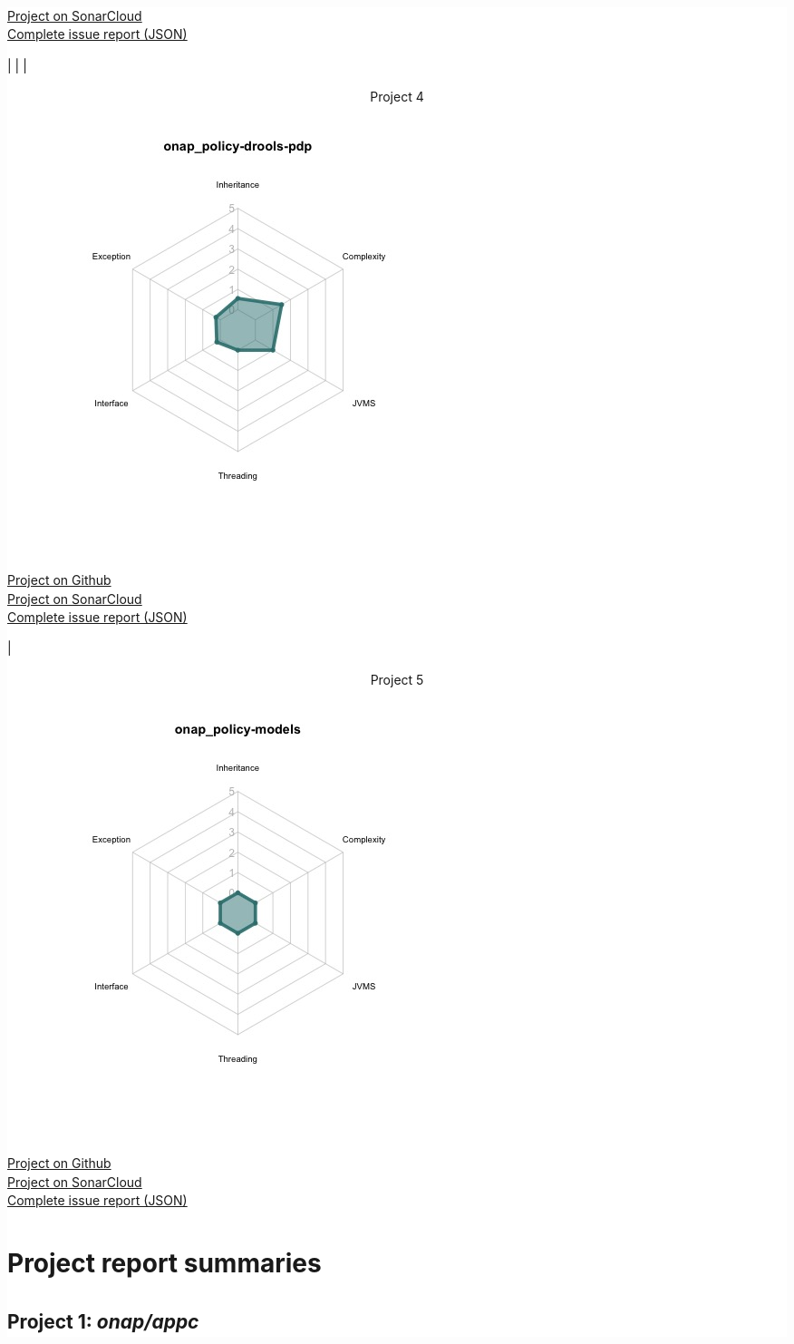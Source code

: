 [Project on SonarCloud ](https://sonarcloud.io/dashboard?id=onap_policy-drools-applications) <br> [Complete issue report (JSON)](https://github.com/S2-group/ATDx_reports/blob/master/jsons/onap_policy-drools-applications.json)</p>
 | |
|<p align="center">Project 4</p><img src="https://github.com/S2-group/ATDx_reports/blob/master/plots/onap_policy-drools-pdp.jpg"/> <p style="text-align:left">[Project on Github](https://github.com/onap/policy-drools-pdp) <br> [Project on SonarCloud ](https://sonarcloud.io/dashboard?id=onap_policy-drools-pdp) <br> [Complete issue report (JSON)](https://github.com/S2-group/ATDx_reports/blob/master/jsons/onap_policy-drools-pdp.json)</p>|<p align="center">Project 5</p><img src="https://github.com/S2-group/ATDx_reports/blob/master/plots/onap_policy-models.jpg"/> <p style="text-align:left">[Project on Github](https://github.com/onap/policy-models) <br> [Project on SonarCloud ](https://sonarcloud.io/dashboard?id=onap_policy-models) <br> [Complete issue report (JSON)](https://github.com/S2-group/ATDx_reports/blob/master/jsons/onap_policy-models.json)</p>
# Project report summaries
## Project 1: _onap/appc_